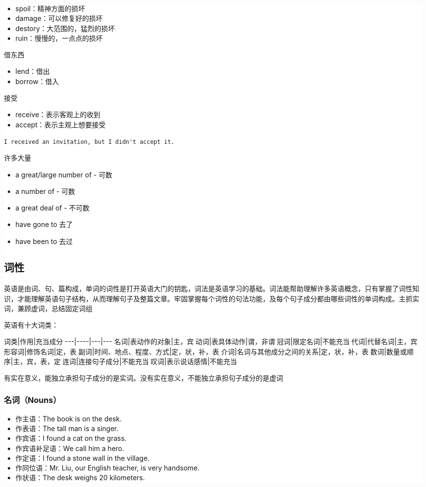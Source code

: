 + spoil：精神方面的损坏
+ damage：可以修复好的损坏
+ destory：大范围的，猛烈的损坏
+ ruin：慢慢的，一点点的损坏

借东西

+ lend：借出
+ borrow：借入

接受

+ receive：表示客观上的收到
+ accept：表示主观上想要接受

```plain
I received an invitation, but I didn't accept it.
```

许多大量

+ a great/large number of - 可数
+ a number of - 可数
+ a great deal of - 不可数

+ have gone to 去了
+ have been to 去过

## 词性

英语是由词、句、篇构成，单词的词性是打开英语大门的钥匙，词法是英语学习的基础。词法能帮助理解许多英语概念，只有掌握了词性知识，才能理解英语句子结构，从而理解句子及整篇文章。牢固掌握每个词性的句法功能，及每个句子成分都由哪些词性的单词构成。主抓实词，兼顾虚词，总结固定词组

英语有十大词类：

词类|作用|充当成分
---|----|---|---
名词|表动作的对象|主，宾
动词|表具体动作|谓，非谓
冠词|限定名词|不能充当
代词|代替名词|主，宾
形容词|修饰名词|定，表
副词|时间、地点、程度、方式|定，状，补，表
介词|名词与其他成分之间的关系|定，状，补，表
数词|数量或顺序|主，宾，表，定
连词|连接句子成分|不能充当
叹词|表示说话感情|不能充当

有实在意义，能独立承担句子成分的是实词。没有实在意义，不能独立承担句子成分的是虚词

### 名词（Nouns）

+ 作主语：The book is on the desk.
+ 作表语：The tall man is a singer.
+ 作宾语：I found a cat on the grass.
+ 作宾语补足语：We call him a hero.
+ 作定语：I found a stone wall in the village.
+ 作同位语：Mr. Liu, our English teacher, is very handsome.
+ 作状语：The desk weighs 20 kilometers.
